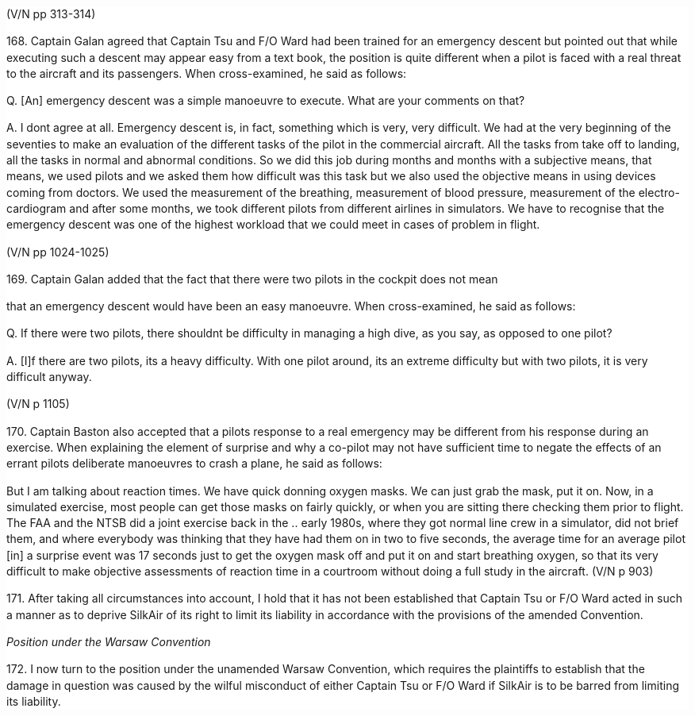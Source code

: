  (V/N pp 313-314) 

168\. Captain Galan agreed that Captain Tsu and F/O Ward had been trained for an emergency descent but pointed out that while executing such a descent may appear easy from a text book, the position is quite different when a pilot is faced with a real threat to the aircraft and its passengers. When cross-examined, he said as follows: 

 Q. [An] emergency descent was a simple manoeuvre to execute. What are your comments on that? 

 A. I dont agree at all. Emergency descent is, in fact, something which is very, very difficult. We had at the very beginning of the seventies to make an evaluation of the different tasks of the pilot in the commercial aircraft. All the tasks from take off to landing, all the tasks in normal and abnormal conditions. So we did this job during months and months with a subjective means, that means, we used pilots and we asked them how difficult was this task but we also used the objective means in using devices coming from doctors. We used the measurement of the breathing, measurement of blood pressure, measurement of the electro-cardiogram and after some months, we took different pilots from different airlines in simulators. We have to recognise that the emergency descent was one of the highest workload that we could meet in cases of problem in flight. 

 (V/N pp 1024-1025) 

169\. Captain Galan added that the fact that there were two pilots in the cockpit does not mean 


that an emergency descent would have been an easy manoeuvre. When cross-examined, he said as follows: 

 Q. If there were two pilots, there shouldnt be difficulty in managing a high dive, as you say, as opposed to one pilot? 

 A. [I]f there are two pilots, its a heavy difficulty. With one pilot around, its an extreme difficulty but with two pilots, it is very difficult anyway. 

 (V/N p 1105) 

170\. Captain Baston also accepted that a pilots response to a real emergency may be different from his response during an exercise. When explaining the element of surprise and why a co-pilot may not have sufficient time to negate the effects of an errant pilots deliberate manoeuvres to crash a plane, he said as follows: 

 But I am talking about reaction times. We have quick donning oxygen masks. We can just grab the mask, put it on. Now, in a simulated exercise, most people can get those masks on fairly quickly, or when you are sitting there checking them prior to flight. The FAA and the NTSB did a joint exercise back in the .. early 1980s, where they got normal line crew in a simulator, did not brief them, and where everybody was thinking that they have had them on in two to five seconds, the average time for an average pilot [in] a surprise event was 17 seconds just to get the oxygen mask off and put it on and start breathing oxygen, so that its very difficult to make objective assessments of reaction time in a courtroom without doing a full study in the aircraft. (V/N p 903) 

171\. After taking all circumstances into account, I hold that it has not been established that Captain Tsu or F/O Ward acted in such a manner as to deprive SilkAir of its right to limit its liability in accordance with the provisions of the amended Convention. 

_Position under the Warsaw Convention_ 

172\. I now turn to the position under the unamended Warsaw Convention, which requires the plaintiffs to establish that the damage in question was caused by the wilful misconduct of either Captain Tsu or F/O Ward if SilkAir is to be barred from limiting its liability. 
